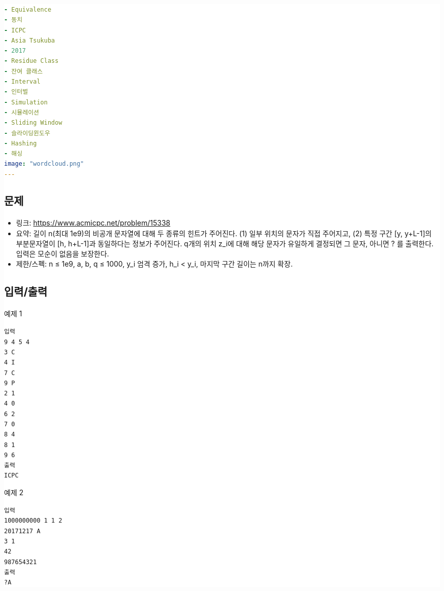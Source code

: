 ```yaml
- Equivalence
- 동치
- ICPC
- Asia Tsukuba
- 2017
- Residue Class
- 잔여 클래스
- Interval
- 인터벌
- Simulation
- 시뮬레이션
- Sliding Window
- 슬라이딩윈도우
- Hashing
- 해싱
image: "wordcloud.png"
---
```


## 문제
- 링크: https://www.acmicpc.net/problem/15338
- 요약: 길이 n(최대 1e9)의 비공개 문자열에 대해 두 종류의 힌트가 주어진다. (1) 일부 위치의 문자가 직접 주어지고, (2) 특정 구간 [y, y+L-1]의 부분문자열이 [h, h+L-1]과 동일하다는 정보가 주어진다. q개의 위치 z_i에 대해 해당 문자가 유일하게 결정되면 그 문자, 아니면 ? 를 출력한다. 입력은 모순이 없음을 보장한다.
- 제한/스펙: n ≤ 1e9, a, b, q ≤ 1000, y_i 엄격 증가, h_i < y_i, 마지막 구간 길이는 n까지 확장.

## 입력/출력
예제 1
```
입력
9 4 5 4
3 C
4 I
7 C
9 P
2 1
4 0
6 2
7 0
8 4
8 1
9 6
출력
ICPC
```

예제 2
```
입력
1000000000 1 1 2
20171217 A
3 1
42
987654321
출력
?A
```
